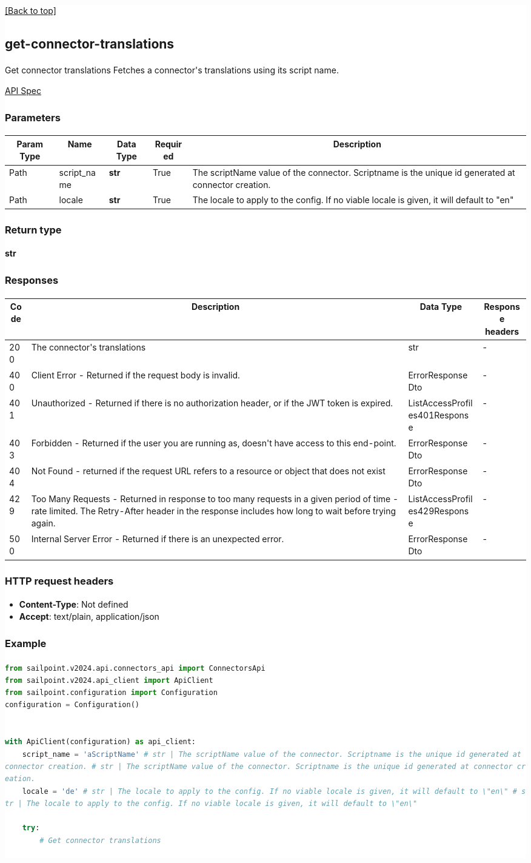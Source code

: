 ```python
```



[[Back to top]](#) 

## get-connector-translations
Get connector translations
Fetches a connector's translations using its script name.    

[API Spec](https://developer.sailpoint.com/docs/api/v2024/get-connector-translations)

### Parameters 

Param Type | Name | Data Type | Required  | Description
------------- | ------------- | ------------- | ------------- | ------------- 
Path   | script_name | **str** | True  | The scriptName value of the connector. Scriptname is the unique id generated at connector creation.
Path   | locale | **str** | True  | The locale to apply to the config. If no viable locale is given, it will default to \"en\"

### Return type
**str**

### Responses
Code | Description  | Data Type | Response headers |
------------- | ------------- | ------------- |------------------|
200 | The connector&#39;s translations | str |  -  |
400 | Client Error - Returned if the request body is invalid. | ErrorResponseDto |  -  |
401 | Unauthorized - Returned if there is no authorization header, or if the JWT token is expired. | ListAccessProfiles401Response |  -  |
403 | Forbidden - Returned if the user you are running as, doesn&#39;t have access to this end-point. | ErrorResponseDto |  -  |
404 | Not Found - returned if the request URL refers to a resource or object that does not exist | ErrorResponseDto |  -  |
429 | Too Many Requests - Returned in response to too many requests in a given period of time - rate limited. The Retry-After header in the response includes how long to wait before trying again. | ListAccessProfiles429Response |  -  |
500 | Internal Server Error - Returned if there is an unexpected error. | ErrorResponseDto |  -  |

### HTTP request headers
 - **Content-Type**: Not defined
 - **Accept**: text/plain, application/json

### Example

```python
from sailpoint.v2024.api.connectors_api import ConnectorsApi
from sailpoint.v2024.api_client import ApiClient
from sailpoint.configuration import Configuration
configuration = Configuration()


with ApiClient(configuration) as api_client:
    script_name = 'aScriptName' # str | The scriptName value of the connector. Scriptname is the unique id generated at connector creation. # str | The scriptName value of the connector. Scriptname is the unique id generated at connector creation.
    locale = 'de' # str | The locale to apply to the config. If no viable locale is given, it will default to \"en\" # str | The locale to apply to the config. If no viable locale is given, it will default to \"en\"

    try:
        # Get connector translations
        
```